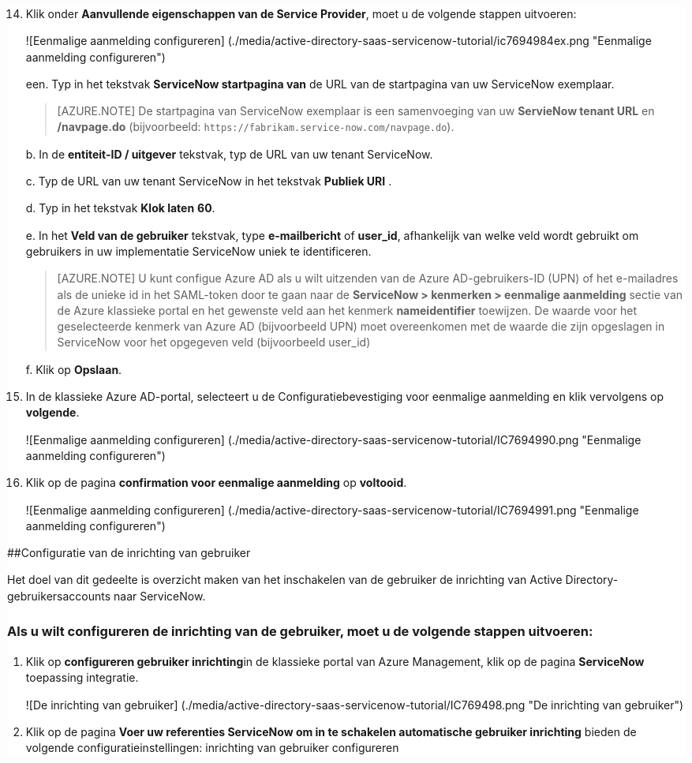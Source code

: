 14. Klik onder **Aanvullende eigenschappen van de Service Provider**, moet u de volgende stappen uitvoeren:

    ![Eenmalige aanmelding configureren] (./media/active-directory-saas-servicenow-tutorial/ic7694984ex.png "Eenmalige aanmelding configureren")

    een. Typ in het tekstvak **ServiceNow startpagina van** de URL van de startpagina van uw ServiceNow exemplaar.

    > [AZURE.NOTE] De startpagina van ServiceNow exemplaar is een samenvoeging van uw **ServieNow tenant URL** en **/navpage.do** (bijvoorbeeld: `https://fabrikam.service-now.com/navpage.do`).

    b. In de **entiteit-ID / uitgever** tekstvak, typ de URL van uw tenant ServiceNow.

    c. Typ de URL van uw tenant ServiceNow in het tekstvak **Publiek URI** . 

    d. Typ in het tekstvak **Klok laten** **60**.

    e. In het **Veld van de gebruiker** tekstvak, type **e-mailbericht** of **user_id**, afhankelijk van welke veld wordt gebruikt om gebruikers in uw implementatie ServiceNow uniek te identificeren.
    
    > [AZURE.NOTE] U kunt configue Azure AD als u wilt uitzenden van de Azure AD-gebruikers-ID (UPN) of het e-mailadres als de unieke id in het SAML-token door te gaan naar de **ServiceNow > kenmerken > eenmalige aanmelding** sectie van de Azure klassieke portal en het gewenste veld aan het kenmerk **nameidentifier** toewijzen. De waarde voor het geselecteerde kenmerk van Azure AD (bijvoorbeeld UPN) moet overeenkomen met de waarde die zijn opgeslagen in ServiceNow voor het opgegeven veld (bijvoorbeeld user_id)

    f. Klik op **Opslaan**. 


15. In de klassieke Azure AD-portal, selecteert u de Configuratiebevestiging voor eenmalige aanmelding en klik vervolgens op **volgende**. 

    ![Eenmalige aanmelding configureren] (./media/active-directory-saas-servicenow-tutorial/IC7694990.png "Eenmalige aanmelding configureren")

16. Klik op de pagina **confirmation voor eenmalige aanmelding** op **voltooid**.
 
    ![Eenmalige aanmelding configureren] (./media/active-directory-saas-servicenow-tutorial/IC7694991.png "Eenmalige aanmelding configureren")

##<a name="configuring-user-provisioning"></a>Configuratie van de inrichting van gebruiker
  
Het doel van dit gedeelte is overzicht maken van het inschakelen van de gebruiker de inrichting van Active Directory-gebruikersaccounts naar ServiceNow.


### <a name="to-configure-user-provisioning-perform-the-following-steps"></a>Als u wilt configureren de inrichting van de gebruiker, moet u de volgende stappen uitvoeren:

1. Klik op **configureren gebruiker inrichting**in de klassieke portal van Azure Management, klik op de pagina **ServiceNow** toepassing integratie. 

    ![De inrichting van gebruiker] (./media/active-directory-saas-servicenow-tutorial/IC769498.png "De inrichting van gebruiker")


2. Klik op de pagina **Voer uw referenties ServiceNow om in te schakelen automatische gebruiker inrichting** bieden de volgende configuratieinstellingen: inrichting van gebruiker configureren 


[1]: ./media/active-directory-saas-servicenow-tutorial/tutorial_general_01.png
[2]: ./media/active-directory-saas-servicenow-tutorial/tutorial_general_02.png
[3]: ./media/active-directory-saas-servicenow-tutorial/tutorial_general_03.png
[4]: ./media/active-directory-saas-servicenow-tutorial/tutorial_general_04.png
[5]: ./media/active-directory-saas-servicenow-tutorial/tutorial_general_05.png
[6]: ./media/active-directory-saas-servicenow-tutorial/tutorial_general_06.png
[7]:  ./media/active-directory-saas-servicenow-tutorial/tutorial_general_050.png
[10]: ./media/active-directory-saas-servicenow-tutorial/tutorial_general_060.png
[11]: ./media/active-directory-saas-servicenow-tutorial/tutorial_general_070.png
[20]: ./media/active-directory-saas-servicenow-tutorial/tutorial_general_100.png
[200]: ./media/active-directory-saas-servicenow-tutorial/tutorial_general_200.png
[201]: ./media/active-directory-saas-servicenow-tutorial/tutorial_general_201.png
[203]: ./media/active-directory-saas-servicenow-tutorial/tutorial_general_203.png
[204]: ./media/active-directory-saas-servicenow-tutorial/tutorial_general_204.png
[205]: ./media/active-directory-saas-servicenow-tutorial/tutorial_general_205.png
